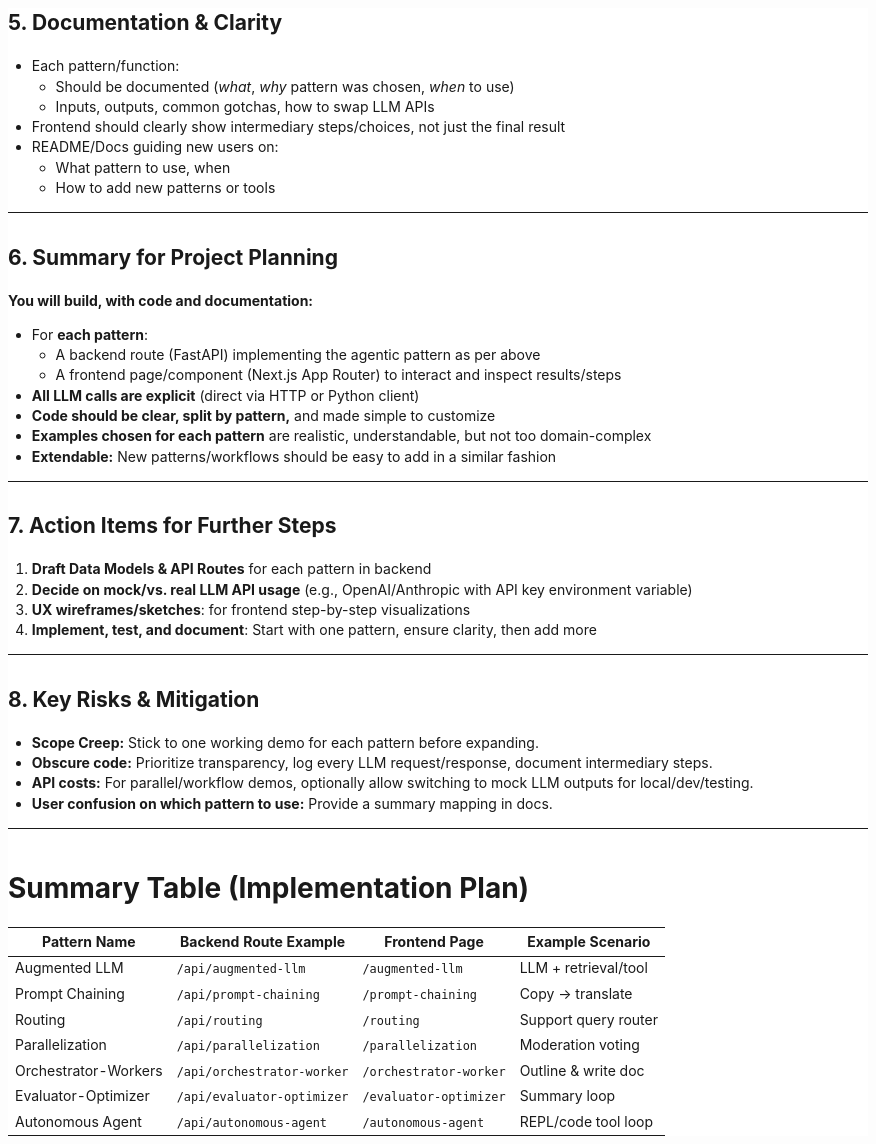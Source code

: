 
## 5. **Documentation & Clarity**

- Each pattern/function:
  - Should be documented (*what*, *why* pattern was chosen, *when* to use)
  - Inputs, outputs, common gotchas, how to swap LLM APIs
- Frontend should clearly show intermediary steps/choices, not just the final result
- README/Docs guiding new users on:
    - What pattern to use, when
    - How to add new patterns or tools

---

## 6. **Summary for Project Planning**

**You will build, with code and documentation:**

- For **each pattern**:
    - A backend route (FastAPI) implementing the agentic pattern as per above
    - A frontend page/component (Next.js App Router) to interact and inspect results/steps
- **All LLM calls are explicit** (direct via HTTP or Python client)
- **Code should be clear, split by pattern,** and made simple to customize
- **Examples chosen for each pattern** are realistic, understandable, but not too domain-complex
- **Extendable:** New patterns/workflows should be easy to add in a similar fashion

---

## 7. **Action Items for Further Steps**

1. **Draft Data Models & API Routes** for each pattern in backend
2. **Decide on mock/vs. real LLM API usage** (e.g., OpenAI/Anthropic with API key environment variable)
3. **UX wireframes/sketches**: for frontend step-by-step visualizations
4. **Implement, test, and document**: Start with one pattern, ensure clarity, then add more

---

## 8. **Key Risks & Mitigation**

- **Scope Creep:** Stick to one working demo for each pattern before expanding.
- **Obscure code:** Prioritize transparency, log every LLM request/response, document intermediary steps.
- **API costs:** For parallel/workflow demos, optionally allow switching to mock LLM outputs for local/dev/testing.
- **User confusion on which pattern to use:** Provide a summary mapping in docs.
  
---

# **Summary Table (Implementation Plan)**

| Pattern Name           | Backend Route Example       | Frontend Page| Example Scenario                 |
|------------------------|----------------------------|--------------|----------------------------------|
| Augmented LLM          | `/api/augmented-llm`       | `/augmented-llm` | LLM + retrieval/tool             |
| Prompt Chaining        | `/api/prompt-chaining`      | `/prompt-chaining`| Copy → translate                |
| Routing                | `/api/routing`             | `/routing`   | Support query router             |
| Parallelization        | `/api/parallelization`      | `/parallelization`| Moderation voting               |
| Orchestrator-Workers   | `/api/orchestrator-worker` | `/orchestrator-worker`| Outline & write doc           |
| Evaluator-Optimizer    | `/api/evaluator-optimizer` | `/evaluator-optimizer`| Summary loop                  |
| Autonomous Agent       | `/api/autonomous-agent`     | `/autonomous-agent`| REPL/code tool loop            |